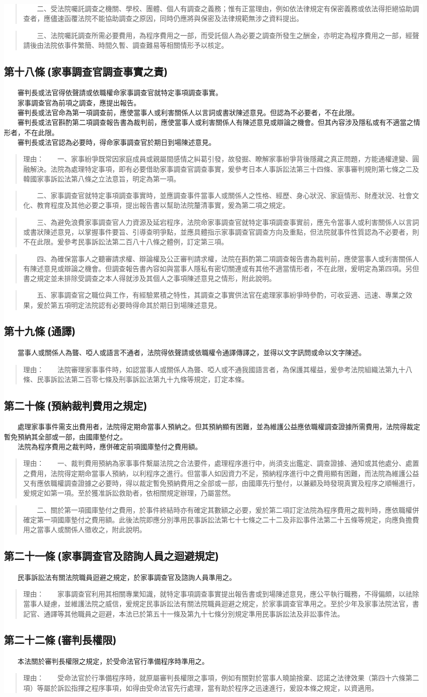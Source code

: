 > 　　二、受法院囑託調查之機關、學校、團體、個人有調查之義務；惟有正當理由，例如依法律規定有保密義務或依法得拒絕協助調查者，應儘速函覆法院不能協助調查之原因，同時仍應將與保密及法律規範無涉之資料提出。

> 　　三、法院囑託調查所需必要費用，為程序費用之一部，而受託個人為必要之調查所發生之酬金，亦明定為程序費用之一部，經聲請後由法院依事件繁簡、時間久暫、調查難易等相關情形予以核定。



第十八條 (家事調查官調查事實之責)
---------------------------------
　　審判長或法官得依聲請或依職權命家事調查官就特定事項調查事實。  
　　家事調查官為前項之調查，應提出報告。  
　　審判長或法官命為第一項調查前，應使當事人或利害關係人以言詞或書狀陳述意見。但認為不必要者，不在此限。  
　　審判長或法官斟酌第二項調查報告書為裁判前，應使當事人或利害關係人有陳述意見或辯論之機會。但其內容涉及隱私或有不適當之情形者，不在此限。  
　　審判長或法官認為必要時，得命家事調查官於期日到場陳述意見。  
> 理由：　　一、家事紛爭既常因家庭成員或親屬間感情之糾葛引發，故發掘、瞭解家事紛爭背後隱藏之真正問題，方能通權達變、圓融解決。法院為處理特定事項，即有必要借助家事調查官調查事實，爰參考日本人事訴訟法第三十四條、家事審判規則第七條之二及韓國家事訴訟法第八條之立法意旨，明定為第一項。

> 　　二、家事調查官就特定事項調查事實時，並應調查事件當事人或關係人之性格、經歷、身心狀況、家庭情形、財產狀況、社會文化、教育程度及其他必要之事項，提出報告書以幫助法院釐清事實，爰為第二項之規定。

> 　　三、為避免浪費家事調查官人力資源及延宕程序，法院命家事調查官就特定事項調查事實前，應先令當事人或利害關係人以言詞或書狀陳述意見，以掌握事件要旨、引導查明爭點，並應具體指示家事調查官調查方向及重點，但法院就事件性質認為不必要者，則不在此限。爰參考民事訴訟法第二百八十八條之體例，訂定第三項。

> 　　四、為確保當事人之聽審請求權、辯論權及公正審判請求權，法院在斟酌第二項調查報告書為裁判前，應使當事人或利害關係人有陳述意見或辯論之機會。但調查報告書內容如與當事人隱私有密切關連或有其他不適當情形者，不在此限，爰明定為第四項。另但書之規定並未排除受調查之本人得就涉及其個人之事項陳述意見之情形，附此說明。

> 　　五、家事調查官之職位與工作，有經驗累積之特性，其調查之事實供法官在處理家事紛爭時參酌，可收妥適、迅速、專業之效果，爰於第五項明定法院認有必要時得命其於期日到場陳述意見。



第十九條 (通譯)
---------------
　　當事人或關係人為聾、啞人或語言不通者，法院得依聲請或依職權令通譯傳譯之，並得以文字訊問或命以文字陳述。  
> 理由：　　法院審理家事事件時，如認當事人或關係人為聾、啞人或不通我國語言者，為保護其權益，爰參考法院組織法第九十八條、民事訴訟法第二百零七條及刑事訴訟法第九十九條等規定，訂定本條。



第二十條 (預納裁判費用之規定)
-----------------------------
　　處理家事事件需支出費用者，法院得定期命當事人預納之。但其預納顯有困難，並為維護公益應依職權調查證據所需費用，法院得裁定暫免預納其全部或一部，由國庫墊付之。  
　　法院為程序費用之裁判時，應併確定前項國庫墊付之費用額。  
> 理由：　　一、裁判費用預納為家事事件繫屬法院之合法要件，處理程序進行中，尚須支出鑑定、調查證據、通知或其他處分、處置之費用，法院得定期命當事人預納，以利程序之進行。但當事人如因資力不足，預納程序進行中之費用顯有困難，而法院為維護公益又有應依職權調查證據之必要時，得以裁定暫免預納費用之全部或一部，由國庫先行墊付，以兼顧及時發現真實及程序之順暢進行，爰規定如第一項。至於獲准訴訟救助者，依相關規定辦理，乃屬當然。

> 　　二、關於第一項國庫墊付之費用，於事件終結時亦有確定其數額之必要，爰於第二項訂定法院為程序費用之裁判時，應依職權併確定第一項國庫墊付之費用額。此後法院即應分別準用民事訴訟法第七十七條之二十二及非訟事件法第二十五條等規定，向應負擔費用之當事人或關係人徵收之，附此說明。



第二十一條 (家事調查官及諮詢人員之迴避規定)
-------------------------------------------
　　民事訴訟法有關法院職員迴避之規定，於家事調查官及諮詢人員準用之。  
> 理由：　　家事調查官利用其相關專業知識，就特定事項調查事實提出報告書或到場陳述意見，應公平執行職務，不得偏頗，以祛除當事人疑慮，並維護法院之威信，爰規定民事訴訟法有關法院職員迴避之規定，於家事調查官準用之。至於少年及家事法院法官，書記官、通譯等其他職員之迴避，本法已於第五十一條及第九十七條分別規定準用民事訴訟法及非訟事件法。



第二十二條 (審判長權限)
-----------------------
　　本法關於審判長權限之規定，於受命法官行準備程序時準用之。  
> 理由：　　受命法官於行準備程序時，就原屬審判長權限之事項，例如有關對於當事人曉諭捨棄、認諾之法律效果（第四十六條第二項）等屬於訴訟指揮之程序事項，如得由受命法官先行處理，當有助於程序之迅速進行，爰設本條之規定，以資適用。
